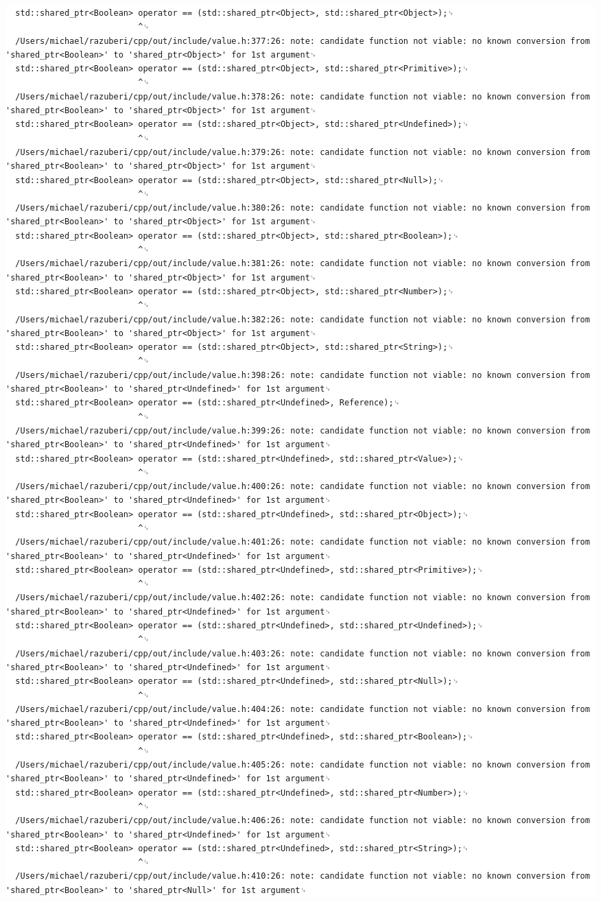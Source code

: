       std::shared_ptr<Boolean> operator == (std::shared_ptr<Object>, std::shared_ptr<Object>);␊
                               ^␊
      /Users/michael/razuberi/cpp/out/include/value.h:377:26: note: candidate function not viable: no known conversion from 'shared_ptr<Boolean>' to 'shared_ptr<Object>' for 1st argument␊
      std::shared_ptr<Boolean> operator == (std::shared_ptr<Object>, std::shared_ptr<Primitive>);␊
                               ^␊
      /Users/michael/razuberi/cpp/out/include/value.h:378:26: note: candidate function not viable: no known conversion from 'shared_ptr<Boolean>' to 'shared_ptr<Object>' for 1st argument␊
      std::shared_ptr<Boolean> operator == (std::shared_ptr<Object>, std::shared_ptr<Undefined>);␊
                               ^␊
      /Users/michael/razuberi/cpp/out/include/value.h:379:26: note: candidate function not viable: no known conversion from 'shared_ptr<Boolean>' to 'shared_ptr<Object>' for 1st argument␊
      std::shared_ptr<Boolean> operator == (std::shared_ptr<Object>, std::shared_ptr<Null>);␊
                               ^␊
      /Users/michael/razuberi/cpp/out/include/value.h:380:26: note: candidate function not viable: no known conversion from 'shared_ptr<Boolean>' to 'shared_ptr<Object>' for 1st argument␊
      std::shared_ptr<Boolean> operator == (std::shared_ptr<Object>, std::shared_ptr<Boolean>);␊
                               ^␊
      /Users/michael/razuberi/cpp/out/include/value.h:381:26: note: candidate function not viable: no known conversion from 'shared_ptr<Boolean>' to 'shared_ptr<Object>' for 1st argument␊
      std::shared_ptr<Boolean> operator == (std::shared_ptr<Object>, std::shared_ptr<Number>);␊
                               ^␊
      /Users/michael/razuberi/cpp/out/include/value.h:382:26: note: candidate function not viable: no known conversion from 'shared_ptr<Boolean>' to 'shared_ptr<Object>' for 1st argument␊
      std::shared_ptr<Boolean> operator == (std::shared_ptr<Object>, std::shared_ptr<String>);␊
                               ^␊
      /Users/michael/razuberi/cpp/out/include/value.h:398:26: note: candidate function not viable: no known conversion from 'shared_ptr<Boolean>' to 'shared_ptr<Undefined>' for 1st argument␊
      std::shared_ptr<Boolean> operator == (std::shared_ptr<Undefined>, Reference);␊
                               ^␊
      /Users/michael/razuberi/cpp/out/include/value.h:399:26: note: candidate function not viable: no known conversion from 'shared_ptr<Boolean>' to 'shared_ptr<Undefined>' for 1st argument␊
      std::shared_ptr<Boolean> operator == (std::shared_ptr<Undefined>, std::shared_ptr<Value>);␊
                               ^␊
      /Users/michael/razuberi/cpp/out/include/value.h:400:26: note: candidate function not viable: no known conversion from 'shared_ptr<Boolean>' to 'shared_ptr<Undefined>' for 1st argument␊
      std::shared_ptr<Boolean> operator == (std::shared_ptr<Undefined>, std::shared_ptr<Object>);␊
                               ^␊
      /Users/michael/razuberi/cpp/out/include/value.h:401:26: note: candidate function not viable: no known conversion from 'shared_ptr<Boolean>' to 'shared_ptr<Undefined>' for 1st argument␊
      std::shared_ptr<Boolean> operator == (std::shared_ptr<Undefined>, std::shared_ptr<Primitive>);␊
                               ^␊
      /Users/michael/razuberi/cpp/out/include/value.h:402:26: note: candidate function not viable: no known conversion from 'shared_ptr<Boolean>' to 'shared_ptr<Undefined>' for 1st argument␊
      std::shared_ptr<Boolean> operator == (std::shared_ptr<Undefined>, std::shared_ptr<Undefined>);␊
                               ^␊
      /Users/michael/razuberi/cpp/out/include/value.h:403:26: note: candidate function not viable: no known conversion from 'shared_ptr<Boolean>' to 'shared_ptr<Undefined>' for 1st argument␊
      std::shared_ptr<Boolean> operator == (std::shared_ptr<Undefined>, std::shared_ptr<Null>);␊
                               ^␊
      /Users/michael/razuberi/cpp/out/include/value.h:404:26: note: candidate function not viable: no known conversion from 'shared_ptr<Boolean>' to 'shared_ptr<Undefined>' for 1st argument␊
      std::shared_ptr<Boolean> operator == (std::shared_ptr<Undefined>, std::shared_ptr<Boolean>);␊
                               ^␊
      /Users/michael/razuberi/cpp/out/include/value.h:405:26: note: candidate function not viable: no known conversion from 'shared_ptr<Boolean>' to 'shared_ptr<Undefined>' for 1st argument␊
      std::shared_ptr<Boolean> operator == (std::shared_ptr<Undefined>, std::shared_ptr<Number>);␊
                               ^␊
      /Users/michael/razuberi/cpp/out/include/value.h:406:26: note: candidate function not viable: no known conversion from 'shared_ptr<Boolean>' to 'shared_ptr<Undefined>' for 1st argument␊
      std::shared_ptr<Boolean> operator == (std::shared_ptr<Undefined>, std::shared_ptr<String>);␊
                               ^␊
      /Users/michael/razuberi/cpp/out/include/value.h:410:26: note: candidate function not viable: no known conversion from 'shared_ptr<Boolean>' to 'shared_ptr<Null>' for 1st argument␊